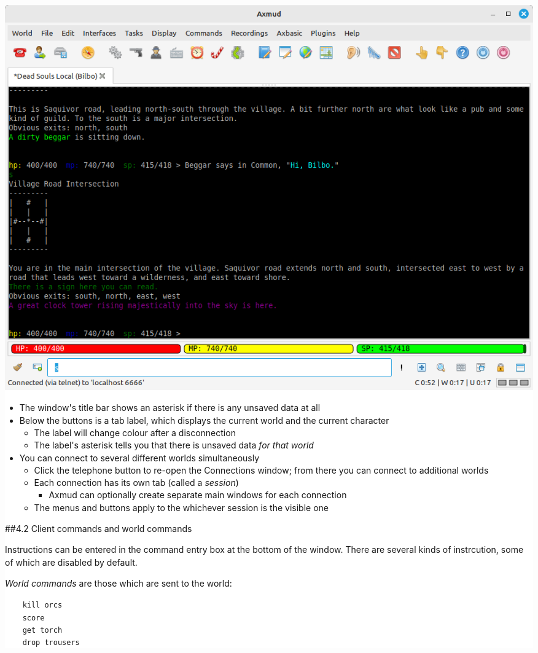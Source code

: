 ![Main window](img/ch04/main_window.png)

* The window's title bar shows an asterisk if there is any unsaved data at all
* Below the buttons is a tab label, which displays the current world and the current character
    * The label will change colour after a disconnection
    * The label's asterisk tells you that there is unsaved data *for that world*
* You can connect to several different worlds simultaneously
    * Click the telephone button to re-open the Connections window; from there you can connect to additional worlds
    * Each connection has its own tab (called a *session*)
        * Axmud can optionally create separate main windows for each connection
    * The menus and buttons apply to the whichever session is the visible one

##<a name="4.2">4.2 Client commands and world commands</a>

Instructions can be entered in the command entry box at the bottom of the window. There are several kinds of instrcution, some of which are disabled by default.

*World commands* are those which are sent to the world:

        kill orcs
        score
        get torch
        drop trousers
